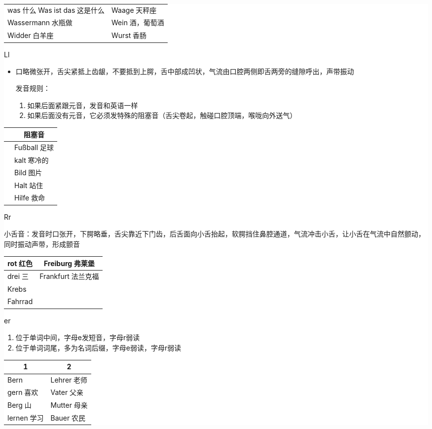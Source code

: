 |                               |                 |
| ----------------------------- | --------------- |
| was 什么 Was ist das 这是什么 | Waage 天秤座    |
| Wassermann 水瓶做             | Wein 酒，葡萄酒 |
| Widder 白羊座                 | Wurst 香肠      |



Ll

- 口略微张开，舌尖紧抵上齿龈，不要抵到上腭，舌中部成凹状，气流由口腔两侧即舌两旁的缝隙呼出，声带振动

  发音规则：

  1. 如果后面紧跟元音，发音和英语一样
  2. 如果后面没有元音，它必须发特殊的阻塞音（舌尖卷起，触碰口腔顶端，喉咙向外送气）

|      | 阻塞音       |
| ---- | ------------ |
|      | Fußball 足球 |
|      | kalt 寒冷的  |
|      | Bild 图片    |
|      | Halt 站住    |
|      | Hilfe 救命   |



Rr

小舌音：发音时口张开，下腭略垂，舌尖靠近下门齿，后舌面向小舌抬起，软腭挡住鼻腔通道，气流冲击小舌，让小舌在气流中自然颤动，同时振动声带，形成颤音

| rot 红色 | Freiburg 弗莱堡    |
| -------- | ------------------ |
| drei 三  | Frankfurt 法兰克福 |
| Krebs    |                    |
| Fahrrad  |                    |



er

1. 位于单词中间，字母e发短音，字母r弱读
2. 位于单词词尾，多为名词后缀，字母e弱读，字母r弱读

| 1           | 2           |
| ----------- | ----------- |
| Bern        | Lehrer 老师 |
| gern 喜欢   | Vater 父亲  |
| Berg 山     | Mutter 母亲 |
| lernen 学习 | Bauer 农民  |
